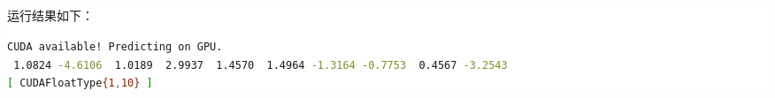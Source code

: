 ```cpp
```
运行结果如下：

```bash
CUDA available! Predicting on GPU.
 1.0824 -4.6106  1.0189  2.9937  1.4570  1.4964 -1.3164 -0.7753  0.4567 -3.2543
[ CUDAFloatType{1,10} ]
```